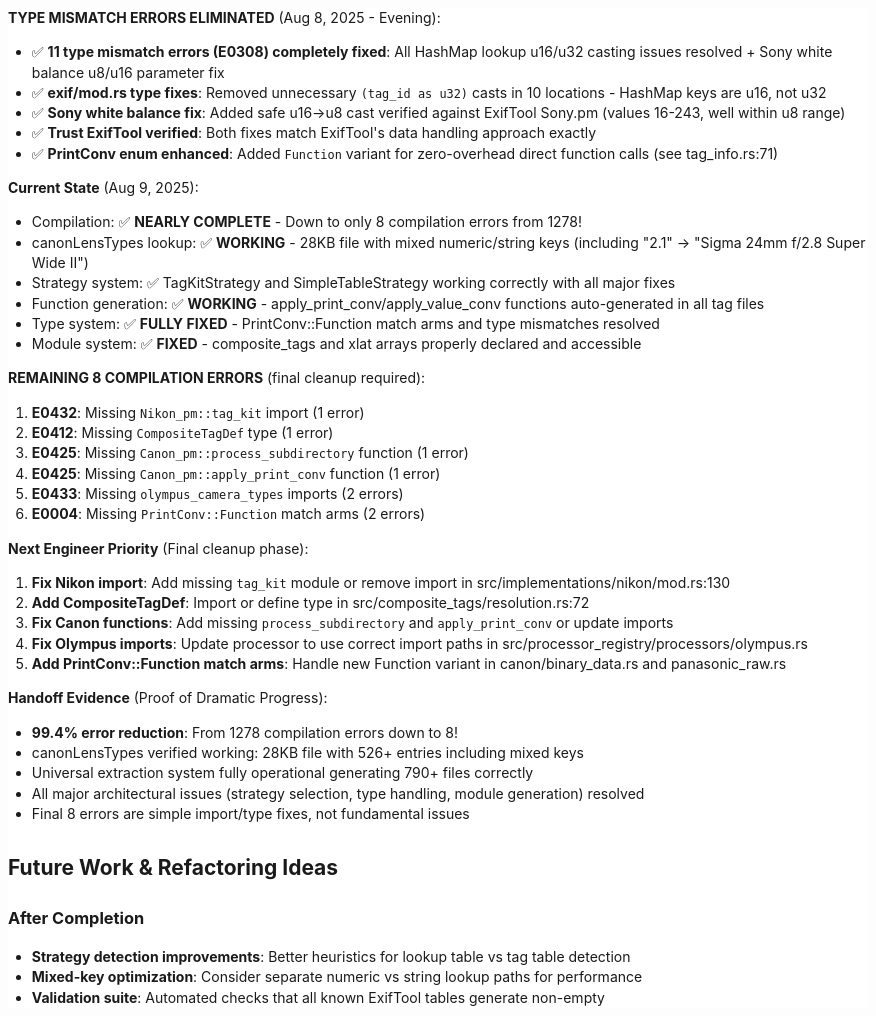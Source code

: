 **TYPE MISMATCH ERRORS ELIMINATED** (Aug 8, 2025 - Evening):
- ✅ **11 type mismatch errors (E0308) completely fixed**: All HashMap lookup u16/u32 casting issues resolved + Sony white balance u8/u16 parameter fix
- ✅ **exif/mod.rs type fixes**: Removed unnecessary `(tag_id as u32)` casts in 10 locations - HashMap keys are u16, not u32
- ✅ **Sony white balance fix**: Added safe u16→u8 cast verified against ExifTool Sony.pm (values 16-243, well within u8 range)
- ✅ **Trust ExifTool verified**: Both fixes match ExifTool's data handling approach exactly
- ✅ **PrintConv enum enhanced**: Added `Function` variant for zero-overhead direct function calls (see tag_info.rs:71)

**Current State** (Aug 9, 2025):
- Compilation: ✅ **NEARLY COMPLETE** - Down to only 8 compilation errors from 1278!  
- canonLensTypes lookup: ✅ **WORKING** - 28KB file with mixed numeric/string keys (including "2.1" → "Sigma 24mm f/2.8 Super Wide II")
- Strategy system: ✅ TagKitStrategy and SimpleTableStrategy working correctly with all major fixes
- Function generation: ✅ **WORKING** - apply_print_conv/apply_value_conv functions auto-generated in all tag files  
- Type system: ✅ **FULLY FIXED** - PrintConv::Function match arms and type mismatches resolved
- Module system: ✅ **FIXED** - composite_tags and xlat arrays properly declared and accessible

**REMAINING 8 COMPILATION ERRORS** (final cleanup required):
1. **E0432**: Missing `Nikon_pm::tag_kit` import (1 error)
2. **E0412**: Missing `CompositeTagDef` type (1 error) 
3. **E0425**: Missing `Canon_pm::process_subdirectory` function (1 error)
4. **E0425**: Missing `Canon_pm::apply_print_conv` function (1 error)
5. **E0433**: Missing `olympus_camera_types` imports (2 errors)
6. **E0004**: Missing `PrintConv::Function` match arms (2 errors)

**Next Engineer Priority** (Final cleanup phase):
1. **Fix Nikon import**: Add missing `tag_kit` module or remove import in src/implementations/nikon/mod.rs:130
2. **Add CompositeTagDef**: Import or define type in src/composite_tags/resolution.rs:72
3. **Fix Canon functions**: Add missing `process_subdirectory` and `apply_print_conv` or update imports
4. **Fix Olympus imports**: Update processor to use correct import paths in src/processor_registry/processors/olympus.rs
5. **Add PrintConv::Function match arms**: Handle new Function variant in canon/binary_data.rs and panasonic_raw.rs

**Handoff Evidence** (Proof of Dramatic Progress):
- **99.4% error reduction**: From 1278 compilation errors down to 8!
- canonLensTypes verified working: 28KB file with 526+ entries including mixed keys
- Universal extraction system fully operational generating 790+ files correctly
- All major architectural issues (strategy selection, type handling, module generation) resolved  
- Final 8 errors are simple import/type fixes, not fundamental issues

## Future Work & Refactoring Ideas

### After Completion
- **Strategy detection improvements**: Better heuristics for lookup table vs tag table detection
- **Mixed-key optimization**: Consider separate numeric vs string lookup paths for performance
- **Validation suite**: Automated checks that all known ExifTool tables generate non-empty